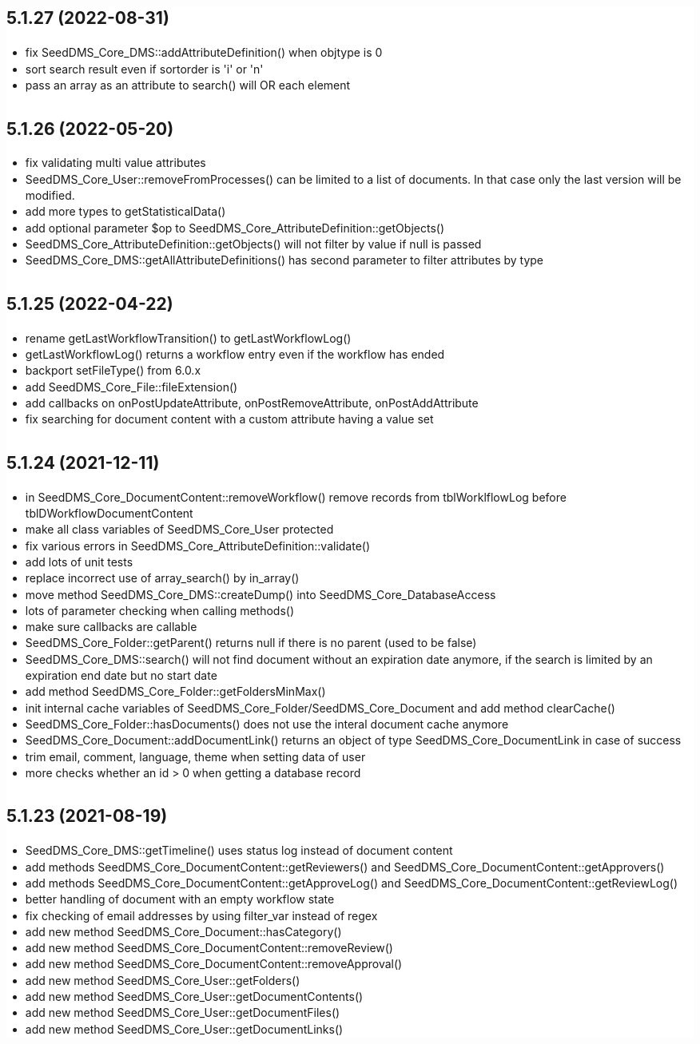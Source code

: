 5.1.27 (2022-08-31)
---------------------
- fix SeedDMS_Core_DMS::addAttributeDefinition() when objtype is 0
- sort search result even if sortorder is 'i' or 'n'
- pass an array as an attribute to search() will OR each element

5.1.26 (2022-05-20)
---------------------
- fix validating multi value attributes
- SeedDMS_Core_User::removeFromProcesses() can be limited to a list of documents. In that case only the last version will be modified.
- add more types to getStatisticalData()
- add optional parameter $op to SeedDMS_Core_AttributeDefinition::getObjects()
- SeedDMS_Core_AttributeDefinition::getObjects() will not filter by value if null is passed
- SeedDMS_Core_DMS::getAllAttributeDefinitions() has second parameter to filter attributes by type

5.1.25 (2022-04-22)
---------------------
- rename getLastWorkflowTransition() to getLastWorkflowLog()
- getLastWorkflowLog() returns a workflow entry even if the workflow has ended
- backport setFileType() from 6.0.x
- add SeedDMS_Core_File::fileExtension()
- add callbacks on onPostUpdateAttribute, onPostRemoveAttribute, onPostAddAttribute
- fix searching for document content with a custom attribute having a value set

5.1.24 (2021-12-11)
---------------------
- in SeedDMS_Core_DocumentContent::removeWorkflow() remove records from tblWorklflowLog before tblDWorkflowDocumentContent
- make all class variables of SeedDMS_Core_User protected
- fix various errors in SeedDMS_Core_AttributeDefinition::validate()
- add lots of unit tests
- replace incorrect use of array_search() by in_array()
- move method SeedDMS_Core_DMS::createDump() into SeedDMS_Core_DatabaseAccess
- lots of parameter checking when calling methods()
- make sure callbacks are callable
- SeedDMS_Core_Folder::getParent() returns null if there is no parent (used to be false)
- SeedDMS_Core_DMS::search() will not find document without an expiration date anymore, if the search is limited by an expiration end date but no start date
- add method SeedDMS_Core_Folder::getFoldersMinMax()
- init internal cache variables of SeedDMS_Core_Folder/SeedDMS_Core_Document and add method clearCache()
- SeedDMS_Core_Folder::hasDocuments() does not use the interal document cache anymore
- SeedDMS_Core_Document::addDocumentLink() returns an object of type SeedDMS_Core_DocumentLink in case of success
- trim email, comment, language, theme when setting data of user
- more checks whether an id > 0 when getting a database record

5.1.23 (2021-08-19)
---------------------
- SeedDMS_Core_DMS::getTimeline() uses status log instead of document content
- add methods SeedDMS_Core_DocumentContent::getReviewers() and SeedDMS_Core_DocumentContent::getApprovers()
- add methods SeedDMS_Core_DocumentContent::getApproveLog() and SeedDMS_Core_DocumentContent::getReviewLog()
- better handling of document with an empty workflow state
- fix checking of email addresses by using filter_var instead of regex
- add new method SeedDMS_Core_Document::hasCategory()
- add new method SeedDMS_Core_DocumentContent::removeReview()
- add new method SeedDMS_Core_DocumentContent::removeApproval()
- add new method SeedDMS_Core_User::getFolders()
- add new method SeedDMS_Core_User::getDocumentContents()
- add new method SeedDMS_Core_User::getDocumentFiles()
- add new method SeedDMS_Core_User::getDocumentLinks()